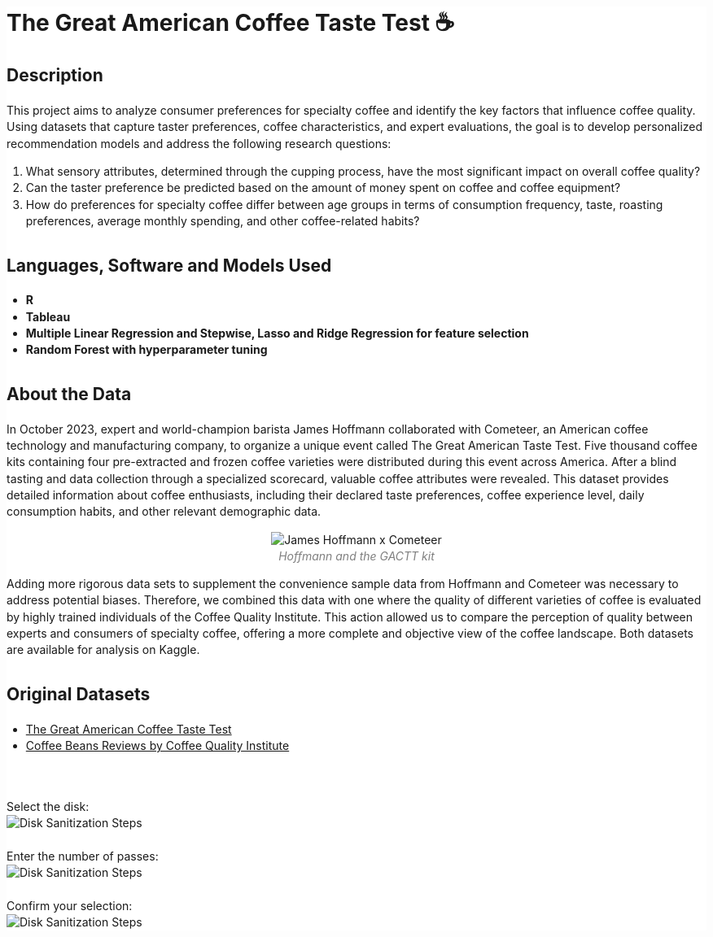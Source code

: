 <h1>The Great American Coffee Taste Test ☕️</h1>

<h2>Description</h2>
<p>This project aims to analyze consumer preferences for specialty coffee and identify the key factors that influence coffee quality. Using datasets that capture taster preferences, coffee characteristics, and expert evaluations, the goal is to develop personalized recommendation models and address the following research questions:</p>

<ol>
    <li>What sensory attributes, determined through the cupping process, have the most significant impact on overall coffee quality?</li>
    <li>Can the taster preference be predicted based on the amount of money spent on coffee and coffee equipment?</li>
    <li>How do preferences for specialty coffee differ between age groups in terms of consumption frequency, taste, roasting preferences, average monthly spending, and other coffee-related habits?</li>
</ol>

<h2>Languages, Software and Models Used</h2>

- <b>R</b> 
- <b>Tableau</b>
- <b>Multiple Linear Regression and Stepwise, Lasso and Ridge Regression for feature selection </b>
- <b>Random Forest with hyperparameter tuning</b>

<h2>About the Data </h2>

<p>In October 2023, expert and world-champion barista James Hoffmann collaborated with Cometeer, an American coffee technology and manufacturing company, to organize a unique event called The Great American Taste Test. Five thousand coffee kits containing four pre-extracted and frozen coffee varieties were distributed during this event across America. After a blind tasting and data collection through a specialized scorecard, valuable coffee attributes were revealed. This dataset provides detailed information about coffee enthusiasts, including their declared taste preferences, coffee experience level, daily consumption habits, and other relevant demographic data.</p>

<p align="center">
    <img src="https://i.imgur.com/jKgPiGv.png" height="30%" width="30%" alt="James Hoffmann x Cometeer"/>
    <br/>
    <span style="font-style: italic; color: gray;">Hoffmann and the GACTT kit</span>
</p>

<p>Adding more rigorous data sets to supplement the convenience sample data from Hoffmann and Cometeer was necessary to address potential biases. Therefore, we combined this data with one where the quality of different varieties of coffee is evaluated by highly trained individuals of the Coffee Quality Institute. This action allowed us to compare the perception of quality between experts and consumers of specialty coffee, offering a more complete and objective view of the coffee landscape. Both datasets are available for analysis on Kaggle.</p>

<h2>Original Datasets</h2>

- [The Great American Coffee Taste Test](https://www.kaggle.com/datasets/datalab351/great-american-coffee-taste-test) 
- [Coffee Beans Reviews by Coffee Quality Institute](https://www.kaggle.com/datasets/ankurchavda/coffee-beans-reviews-by-coffee-quality-institute) 

 
<br />
<br />
Select the disk:  <br/>
<img src="https://i.imgur.com/tcTyMUE.png" height="80%" width="80%" alt="Disk Sanitization Steps"/>
<br />
<br />
Enter the number of passes: <br/>
<img src="https://i.imgur.com/nCIbXbg.png" height="80%" width="80%" alt="Disk Sanitization Steps"/>
<br />
<br />
Confirm your selection:  <br/>
<img src="https://i.imgur.com/cdFHBiU.png" height="80%" width="80%" alt="Disk Sanitization Steps"/>